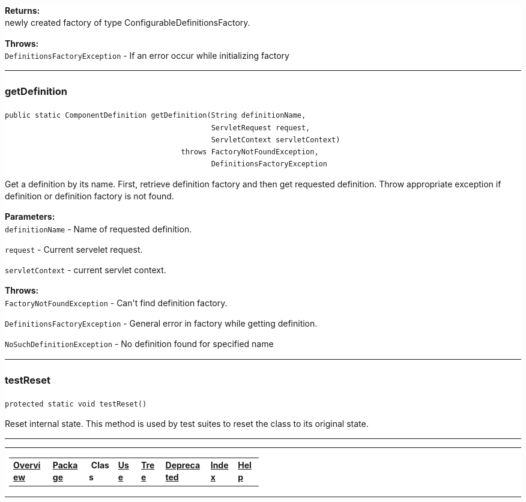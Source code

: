 **Returns:**  
newly created factory of type ConfigurableDefinitionsFactory.

**Throws:**  
`DefinitionsFactoryException` - If an error occur while initializing factory

------------------------------------------------------------------------

### getDefinition

    public static ComponentDefinition getDefinition(String definitionName,
                                                    ServletRequest request,
                                                    ServletContext servletContext)
                                             throws FactoryNotFoundException,
                                                    DefinitionsFactoryException

Get a definition by its name. First, retrieve definition factory and then get requested definition. Throw appropriate exception if definition or definition factory is not found.

**Parameters:**  
`definitionName` - Name of requested definition.

`request` - Current servelet request.

`servletContext` - current servlet context.

**Throws:**  
`FactoryNotFoundException` - Can't find definition factory.

`DefinitionsFactoryException` - General error in factory while getting definition.

`NoSuchDefinitionException` - No definition found for specified name

------------------------------------------------------------------------

### testReset

    protected static void testReset()

Reset internal state. This method is used by test suites to reset the class to its original state.

------------------------------------------------------------------------

<span id="navbar_bottom"></span> [](#skip-navbar_bottom "Skip navigation links")

<table>
<colgroup>
<col width="50%" />
<col width="50%" />
</colgroup>
<tbody>
<tr class="odd">
<td align="left"><span id="navbar_bottom_firstrow"></span>
<table>
<tbody>
<tr class="odd">
<td align="left"><a href="../../../../overview-summary.html.md"><strong>Overview</strong></a> </td>
<td align="left"><a href="package-summary.html.md"><strong>Package</strong></a> </td>
<td align="left"> <strong>Class</strong> </td>
<td align="left"><a href="class-use/TilesUtil.html.md"><strong>Use</strong></a> </td>
<td align="left"><a href="package-tree.html.md"><strong>Tree</strong></a> </td>
<td align="left"><a href="../../../../deprecated-list.html.md"><strong>Deprecated</strong></a> </td>
<td align="left"><a href="../../../../index-all.html.md"><strong>Index</strong></a> </td>
<td align="left"><a href="../../../../help-doc.html.md"><strong>Help</strong></a> </td>
</tr>
</tbody>
</table></td>
<td align="left"></td>
</tr>